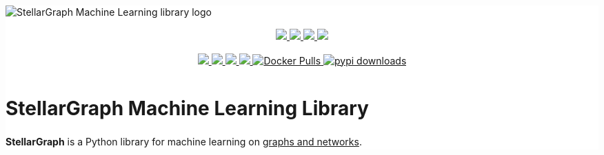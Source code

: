 ![StellarGraph Machine Learning library logo](https://raw.githubusercontent.com/stellargraph/stellargraph/develop/stellar-graph-banner.png)

<p align="center">
  <a href="https://stellargraph.readthedocs.io/" alt="Docs">
    <img src="https://readthedocs.org/projects/stellargraph/badge/?version=latest"/>
  </a>
  <a href="https://community.stellargraph.io" alt="Discourse Forum">
    <img src="https://img.shields.io/badge/help_forum-discourse-blue.svg"/>
  </a>
  <a href="https://pypi.org/project/stellargraph/" alt="PyPI">
    <img src="https://img.shields.io/pypi/v/stellargraph.svg"/>
  </a>
  <a href="https://github.com/stellargraph/stellargraph/blob/develop/LICENSE" alt="license">
    <img src="https://img.shields.io/github/license/stellargraph/stellargraph.svg"/>
  </a>
</p>
<p align="center">
  <a href="https://github.com/stellargraph/stellargraph/blob/develop/CONTRIBUTING.md" alt="contributions welcome">
    <img src="https://img.shields.io/badge/contributions-welcome-brightgreen.svg"/>
  </a>
  <a href="https://buildkite.com/stellar/stellargraph-public?branch=master/" alt="Build status: master">
    <img src="https://img.shields.io/buildkite/8aa4d147372ccc0153101b50137f5f3439c6038f29b21f78f8/master.svg?label=branch:+master"/>
  </a>
  <a href="https://buildkite.com/stellar/stellargraph-public?branch=develop/" alt="Build status: develop">
    <img src="https://img.shields.io/buildkite/8aa4d147372ccc0153101b50137f5f3439c6038f29b21f78f8/develop.svg?label=branch:+develop"/>
  </a>
  <a href="https://codecov.io/gh/stellargraph/stellargraph">
    <img src="https://codecov.io/gh/stellargraph/stellargraph/branch/develop/graph/badge.svg" />
  </a>
  <a href="https://cloud.docker.com/r/stellargraph/stellargraph" alt="docker hub">
    <img alt="Docker Pulls" src="https://img.shields.io/docker/pulls/stellargraph/stellargraph.svg">
  </a>
  <a href="https://pypi.org/project/stellargraph" alt="pypi downloads">
    <img alt="pypi downloads" src="https://pepy.tech/badge/stellargraph">
  </a>
</p>


# StellarGraph Machine Learning Library

**StellarGraph** is a Python library for machine learning on [graphs and networks](https://en.wikipedia.org/wiki/Graph_%28discrete_mathematics%29).
